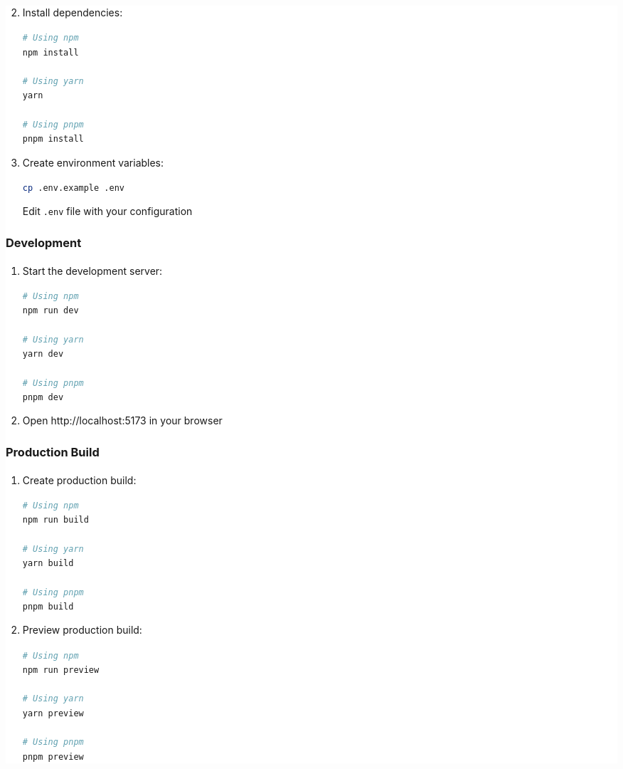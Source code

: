 2. Install dependencies:

   ```bash
   # Using npm
   npm install

   # Using yarn
   yarn

   # Using pnpm
   pnpm install
   ```

3. Create environment variables:
   ```bash
   cp .env.example .env
   ```
   Edit `.env` file with your configuration

### Development

1. Start the development server:

   ```bash
   # Using npm
   npm run dev

   # Using yarn
   yarn dev

   # Using pnpm
   pnpm dev
   ```

2. Open http://localhost:5173 in your browser

### Production Build

1. Create production build:

   ```bash
   # Using npm
   npm run build

   # Using yarn
   yarn build

   # Using pnpm
   pnpm build
   ```

2. Preview production build:

   ```bash
   # Using npm
   npm run preview

   # Using yarn
   yarn preview

   # Using pnpm
   pnpm preview
   ```
